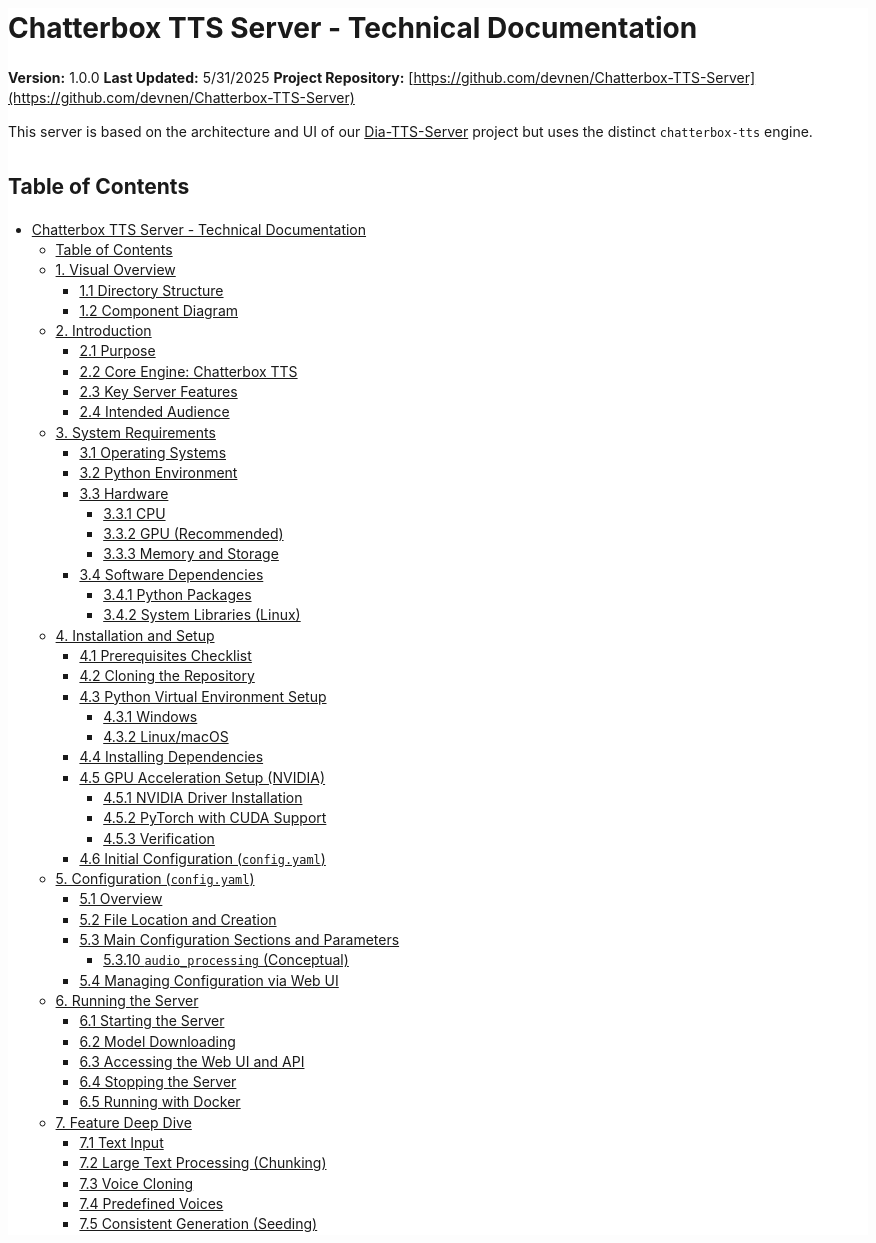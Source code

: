 # Chatterbox TTS Server - Technical Documentation

**Version:** 1.0.0
**Last Updated:** 5/31/2025
**Project Repository:** [https://github.com/devnen/Chatterbox-TTS-Server](https://github.com/devnen/Chatterbox-TTS-Server)

This server is based on the architecture and UI of our [Dia-TTS-Server](https://github.com/devnen/Dia-TTS-Server) project but uses the distinct `chatterbox-tts` engine.

## Table of Contents

- [Chatterbox TTS Server - Technical Documentation](#chatterbox-tts-server---technical-documentation)
  - [Table of Contents](#table-of-contents)
  - [1. Visual Overview](#1-visual-overview)
    - [1.1 Directory Structure](#11-directory-structure)
    - [1.2 Component Diagram](#12-component-diagram)
  - [2. Introduction](#2-introduction)
    - [2.1 Purpose](#21-purpose)
    - [2.2 Core Engine: Chatterbox TTS](#22-core-engine-chatterbox-tts)
    - [2.3 Key Server Features](#23-key-server-features)
    - [2.4 Intended Audience](#24-intended-audience)
  - [3. System Requirements](#3-system-requirements)
    - [3.1 Operating Systems](#31-operating-systems)
    - [3.2 Python Environment](#32-python-environment)
    - [3.3 Hardware](#33-hardware)
      - [3.3.1 CPU](#331-cpu)
      - [3.3.2 GPU (Recommended)](#332-gpu-recommended)
      - [3.3.3 Memory and Storage](#333-memory-and-storage)
    - [3.4 Software Dependencies](#34-software-dependencies)
      - [3.4.1 Python Packages](#341-python-packages)
      - [3.4.2 System Libraries (Linux)](#342-system-libraries-linux)
  - [4. Installation and Setup](#4-installation-and-setup)
    - [4.1 Prerequisites Checklist](#41-prerequisites-checklist)
    - [4.2 Cloning the Repository](#42-cloning-the-repository)
    - [4.3 Python Virtual Environment Setup](#43-python-virtual-environment-setup)
      - [4.3.1 Windows](#431-windows)
      - [4.3.2 Linux/macOS](#432-linuxmacos)
    - [4.4 Installing Dependencies](#44-installing-dependencies)
    - [4.5 GPU Acceleration Setup (NVIDIA)](#45-gpu-acceleration-setup-nvidia)
      - [4.5.1 NVIDIA Driver Installation](#451-nvidia-driver-installation)
      - [4.5.2 PyTorch with CUDA Support](#452-pytorch-with-cuda-support)
      - [4.5.3 Verification](#453-verification)
    - [4.6 Initial Configuration (`config.yaml`)](#46-initial-configuration-configyaml)
  - [5. Configuration (`config.yaml`)](#5-configuration-configyaml)
    - [5.1 Overview](#51-overview)
    - [5.2 File Location and Creation](#52-file-location-and-creation)
    - [5.3 Main Configuration Sections and Parameters](#53-main-configuration-sections-and-parameters)
      - [5.3.10 `audio_processing` (Conceptual)](#5310-audio_processing-conceptual)
    - [5.4 Managing Configuration via Web UI](#54-managing-configuration-via-web-ui)
  - [6. Running the Server](#6-running-the-server)
    - [6.1 Starting the Server](#61-starting-the-server)
    - [6.2 Model Downloading](#62-model-downloading)
    - [6.3 Accessing the Web UI and API](#63-accessing-the-web-ui-and-api)
    - [6.4 Stopping the Server](#64-stopping-the-server)
    - [6.5 Running with Docker](#65-running-with-docker)
  - [7. Feature Deep Dive](#7-feature-deep-dive)
    - [7.1 Text Input](#71-text-input)
    - [7.2 Large Text Processing (Chunking)](#72-large-text-processing-chunking)
    - [7.3 Voice Cloning](#73-voice-cloning)
    - [7.4 Predefined Voices](#74-predefined-voices)
    - [7.5 Consistent Generation (Seeding)](#75-consistent-generation-seeding)